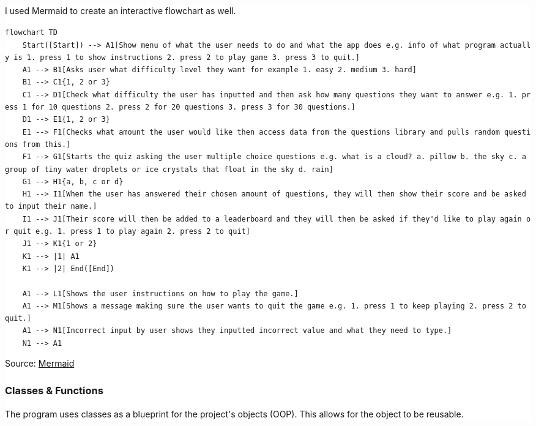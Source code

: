 I used Mermaid to create an interactive flowchart as well.

``` mermaid
flowchart TD
    Start([Start]) --> A1[Show menu of what the user needs to do and what the app does e.g. info of what program actually is 1. press 1 to show instructions 2. press 2 to play game 3. press 3 to quit.]
    A1 --> B1[Asks user what difficulty level they want for example 1. easy 2. medium 3. hard]
    B1 --> C1{1, 2 or 3}
    C1 --> D1[Check what difficulty the user has inputted and then ask how many questions they want to answer e.g. 1. press 1 for 10 questions 2. press 2 for 20 questions 3. press 3 for 30 questions.]
    D1 --> E1{1, 2 or 3}
    E1 --> F1[Checks what amount the user would like then access data from the questions library and pulls random questions from this.]
    F1 --> G1[Starts the quiz asking the user multiple choice questions e.g. what is a cloud? a. pillow b. the sky c. a group of tiny water droplets or ice crystals that float in the sky d. rain]
    G1 --> H1{a, b, c or d}
    H1 --> I1[When the user has answered their chosen amount of questions, they will then show their score and be asked to input their name.]
    I1 --> J1[Their score will then be added to a leaderboard and they will then be asked if they'd like to play again or quit e.g. 1. press 1 to play again 2. press 2 to quit]
    J1 --> K1{1 or 2}
    K1 --> |1| A1
    K1 --> |2| End([End])

    A1 --> L1[Shows the user instructions on how to play the game.]
    A1 --> M1[Shows a message making sure the user wants to quit the game e.g. 1. press 1 to keep playing 2. press 2 to quit.]
    A1 --> N1[Incorrect input by user shows they inputted incorrect value and what they need to type.]
    N1 --> A1
```

Source: [Mermaid](https://mermaid.live/edit#pako:eNptVcFy2zgM_RWMLtvOOBpTquPEh91Jk7RNu9tLOrMza-dAi5TNsURqSaqu6uTfFyAlW27WB1smgAe8RwA6JIURMlkkZWX2xZZbD9_uVhrw8-jx35tl-Hl6CxcXv8MNWz5uzR5qqVswJey33IPfSmidtKClFA68AWGAa3Gy8qbBM-lAppsUlC7NMbixZmN5DbzwLa-qDpQDluKxdPhAYI4SKu28bQuvjHaQDfaM7E3FO9jwWkI-nOd0_m-rfPoUqdywUP57trxxOxerDemFKktVtJXvoJLfZUXldrDn2kNpLMgfvG4qSRVJ7jrKXEuh2ppyoViix38f8W_ZgU2wKozMX6LlNlru2PJ2K4vdq6xH8bbcIcum9V6KoB5aNHC3gyA41x0yki4qcKrSk9RujwBB25F0VD-bjoJGspEtG9tG0pEtH9kGDe8ik_vXHO-j5UPP0UWSvDatHnXH3rSVgErtZE-tKCih4J5DaU0dPE8VVWptue2CFE1bVQ4sPqLbyaWPUscSP8RCPrLYtK6HVD9JR6U3p2JqFF_RzRZbo4px3iBjIICdyKGoTCv-AI76qApHBNZpQHG7DooUHTbWtA21s1ea7sQjurAGsTE_ikTohe2c5xXVg7g4aYSujzgiRW5K9yQ-RhKf2IFPYD2BglBEL_WnaHxgy79Jw7PuiX0gQ-coS8wcyRyvAQs8cpz0_YOE4lWEEYtRrjBWBtHXklQjOBMbs_fQOGqD4A-xnM9s-W0UfQImDCEiBscJ40LatcG5GTq8-8U5JFRlMP02dEs_43yDIpEYNNmv2v3c63xFUEBf8edY8RfsYoLKel2_xONn9oy74vwoe4Z7Ld4s8evp7UqfLZQ_4z50p4s4W1RGh-EdSiOnzUi9HuSvAYTjcnGObySOe2hX11o5GiCcdzfQOYL9nxA7KZuQkkBeS_FL_q9s-aDx4qwsfH_T6y6mdAO57rSb1NH3O69aebbpu_AOoDy-a448v7L-5bHSySSppa25EvjKOZB5lWBcLVfJAh8Ft7tVstIv6Mdbbx47XSQLFFROEpyzzTZZlDhH-K9tcHHIO8Xp7TG4NFwni0PyI1mwS5bOsun8cjqb5lPG8nySdMnigrGr9OqSzbPrbHb97jqf5y-T5KcxCMFSdjWfz9m7_Ho2y_LpnAXAf4KR8F_-Ay4fVeQ)

### Classes & Functions

The program uses classes as a blueprint for the project's objects (OOP). This allows for the object to be reusable.
